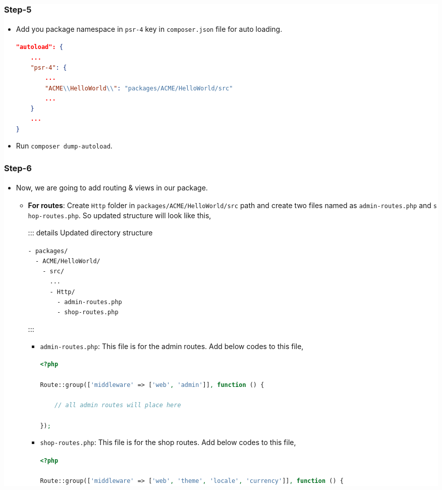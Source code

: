 ### Step-5

- Add you package namespace in `psr-4` key in `composer.json` file for auto loading.

  ~~~json
  "autoload": {
      ...
      "psr-4": {
          ...
          "ACME\\HelloWorld\\": "packages/ACME/HelloWorld/src"
          ...
      }
      ...
  }
  ~~~

- Run `composer dump-autoload`.

### Step-6

- Now, we are going to add routing & views in our package.

  - **For routes**: Create `Http` folder in `packages/ACME/HelloWorld/src` path and create two files named as `admin-routes.php` and `shop-routes.php`. So updated structure will look like this,

    ::: details Updated directory structure

    ~~~
    - packages/
      - ACME/HelloWorld/
        - src/
          ...
          - Http/
            - admin-routes.php
            - shop-routes.php
    ~~~

    :::
  
    - `admin-routes.php`: This file is for the admin routes. Add below codes to this file,

        ~~~php
        <?php

        Route::group(['middleware' => ['web', 'admin']], function () {

            // all admin routes will place here

        });
        ~~~

    - `shop-routes.php`: This file is for the shop routes. Add below codes to this file,

        ~~~php
        <?php

        Route::group(['middleware' => ['web', 'theme', 'locale', 'currency']], function () {
